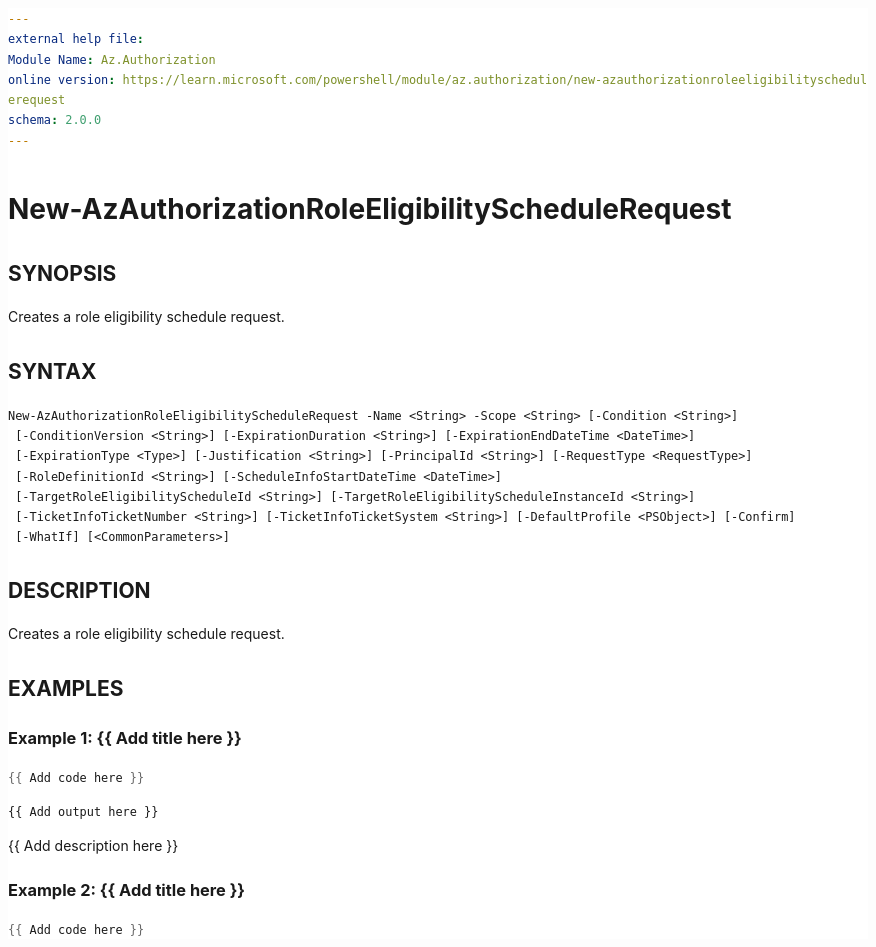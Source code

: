 ```yaml
---
external help file:
Module Name: Az.Authorization
online version: https://learn.microsoft.com/powershell/module/az.authorization/new-azauthorizationroleeligibilityschedulerequest
schema: 2.0.0
---
```


# New-AzAuthorizationRoleEligibilityScheduleRequest

## SYNOPSIS
Creates a role eligibility schedule request.

## SYNTAX

```
New-AzAuthorizationRoleEligibilityScheduleRequest -Name <String> -Scope <String> [-Condition <String>]
 [-ConditionVersion <String>] [-ExpirationDuration <String>] [-ExpirationEndDateTime <DateTime>]
 [-ExpirationType <Type>] [-Justification <String>] [-PrincipalId <String>] [-RequestType <RequestType>]
 [-RoleDefinitionId <String>] [-ScheduleInfoStartDateTime <DateTime>]
 [-TargetRoleEligibilityScheduleId <String>] [-TargetRoleEligibilityScheduleInstanceId <String>]
 [-TicketInfoTicketNumber <String>] [-TicketInfoTicketSystem <String>] [-DefaultProfile <PSObject>] [-Confirm]
 [-WhatIf] [<CommonParameters>]
```

## DESCRIPTION
Creates a role eligibility schedule request.

## EXAMPLES

### Example 1: {{ Add title here }}
```powershell
{{ Add code here }}
```

```output
{{ Add output here }}
```

{{ Add description here }}

### Example 2: {{ Add title here }}
```powershell
{{ Add code here }}
```
